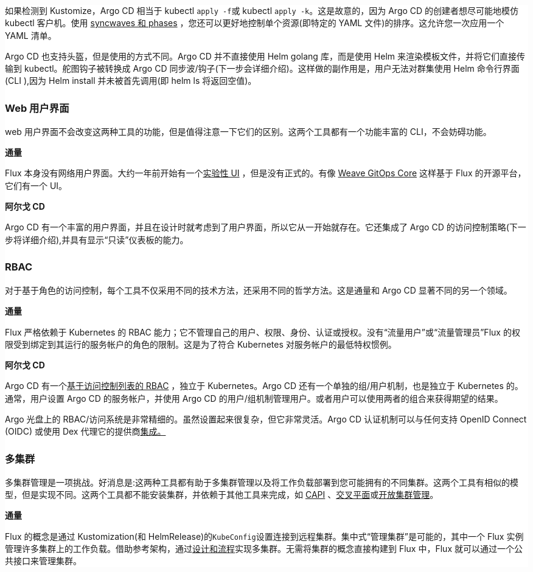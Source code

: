 如果检测到 Kustomize，Argo CD 相当于 kubectl `apply -f`或 kubectl `apply -k`。这是故意的，因为 Argo CD 的创建者想尽可能地模仿 kubectl 客户机。使用 [syncwaves 和 phases](https://argo-cd.readthedocs.io/en/stable/user-guide/sync-waves/) ，您还可以更好地控制单个资源(即特定的 YAML 文件)的排序。这允许您一次应用一个 YAML 清单。

Argo CD 也支持头盔，但是使用的方式不同。Argo CD 并不直接使用 Helm golang 库，而是使用 Helm 来渲染模板文件，并将它们直接传输到 kubectl。舵图钩子被转换成 Argo CD 同步波/钩子(下一步会详细介绍)。这样做的副作用是，用户无法对群集使用 Helm 命令行界面(CLI ),因为 Helm install 并未被首先调用(即 helm ls 将返回空值)。

### Web 用户界面

web 用户界面不会改变这两种工具的功能，但是值得注意一下它们的区别。这两个工具都有一个功能丰富的 CLI，不会妨碍功能。

**通量**

Flux 本身没有网络用户界面。大约一年前开始有一个[实验性 UI](https://github.com/fluxcd/webui) ，但是没有正式的。有像 [Weave GitOps Core](https://github.com/weaveworks/weave-gitops) 这样基于 Flux 的开源平台，它们有一个 UI。

**阿尔戈 CD**

Argo CD 有一个丰富的用户界面，并且在设计时就考虑到了用户界面，所以它从一开始就存在。它还集成了 Argo CD 的访问控制策略(下一步将详细介绍),并具有显示“只读”仪表板的能力。

### RBAC

对于基于角色的访问控制，每个工具不仅采用不同的技术方法，还采用不同的哲学方法。这是通量和 Argo CD 显著不同的另一个领域。

**通量**

Flux 严格依赖于 Kubernetes 的 RBAC 能力；它不管理自己的用户、权限、身份、认证或授权。没有“流量用户”或“流量管理员”Flux 的权限受到绑定到其运行的服务帐户的角色的限制。这是为了符合 Kubernetes 对服务帐户的最低特权惯例。

**阿尔戈 CD**

Argo CD 有一个[基于访问控制列表的 RBAC](https://argo-cd.readthedocs.io/en/stable/operator-manual/rbac/) ，独立于 Kubernetes。Argo CD 还有一个单独的组/用户机制，也是独立于 Kubernetes 的。通常，用户设置 Argo CD 的服务帐户，并使用 Argo CD 的用户/组机制管理用户。或者用户可以使用两者的组合来获得期望的结果。

Argo 光盘上的 RBAC/访问系统是非常精细的。虽然设置起来很复杂，但它非常灵活。Argo CD 认证机制可以与任何支持 OpenID Connect (OIDC) 或使用 Dex 代理它的提供商[集成。](https://argo-cd-docs.readthedocs.io/en/latest/operator-manual/sso/)

### 多集群

多集群管理是一项挑战。好消息是:这两种工具都有助于多集群管理以及将工作负载部署到您可能拥有的不同集群。这两个工具有相似的模型，但是实现不同。这两个工具都不能安装集群，并依赖于其他工具来完成，如 [CAPI](https://github.com/kubernetes-sigs/cluster-api) 、[交叉平面](https://github.com/crossplane/crossplane)或[开放集群管理](https://github.com/open-cluster-management)。

**通量**

Flux 的概念是通过 Kustomization(和 HelmRelease)的`KubeConfig`设置连接到远程集群。集中式“管理集群”是可能的，其中一个 Flux 实例管理许多集群上的工作负载。借助参考架构，通过[设计和流程](https://github.com/fluxcd/flux2-multi-tenancy)实现多集群。无需将集群的概念直接构建到 Flux 中，Flux 就可以通过一个公共接口来管理集群。
